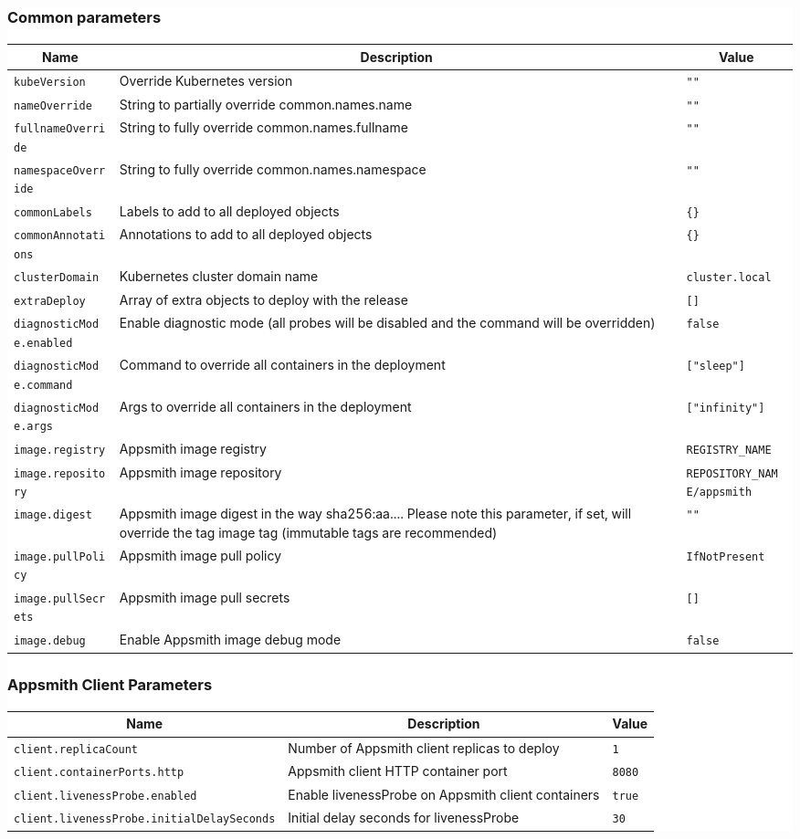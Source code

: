 ### Common parameters

| Name                     | Description                                                                                                                                         | Value                      |
| ------------------------ | --------------------------------------------------------------------------------------------------------------------------------------------------- | -------------------------- |
| `kubeVersion`            | Override Kubernetes version                                                                                                                         | `""`                       |
| `nameOverride`           | String to partially override common.names.name                                                                                                      | `""`                       |
| `fullnameOverride`       | String to fully override common.names.fullname                                                                                                      | `""`                       |
| `namespaceOverride`      | String to fully override common.names.namespace                                                                                                     | `""`                       |
| `commonLabels`           | Labels to add to all deployed objects                                                                                                               | `{}`                       |
| `commonAnnotations`      | Annotations to add to all deployed objects                                                                                                          | `{}`                       |
| `clusterDomain`          | Kubernetes cluster domain name                                                                                                                      | `cluster.local`            |
| `extraDeploy`            | Array of extra objects to deploy with the release                                                                                                   | `[]`                       |
| `diagnosticMode.enabled` | Enable diagnostic mode (all probes will be disabled and the command will be overridden)                                                             | `false`                    |
| `diagnosticMode.command` | Command to override all containers in the deployment                                                                                                | `["sleep"]`                |
| `diagnosticMode.args`    | Args to override all containers in the deployment                                                                                                   | `["infinity"]`             |
| `image.registry`         | Appsmith image registry                                                                                                                             | `REGISTRY_NAME`            |
| `image.repository`       | Appsmith image repository                                                                                                                           | `REPOSITORY_NAME/appsmith` |
| `image.digest`           | Appsmith image digest in the way sha256:aa.... Please note this parameter, if set, will override the tag image tag (immutable tags are recommended) | `""`                       |
| `image.pullPolicy`       | Appsmith image pull policy                                                                                                                          | `IfNotPresent`             |
| `image.pullSecrets`      | Appsmith image pull secrets                                                                                                                         | `[]`                       |
| `image.debug`            | Enable Appsmith image debug mode                                                                                                                    | `false`                    |

### Appsmith Client Parameters

| Name                                                       | Description                                                                                                                                                                                                              | Value            |
| ---------------------------------------------------------- | ------------------------------------------------------------------------------------------------------------------------------------------------------------------------------------------------------------------------ | ---------------- |
| `client.replicaCount`                                      | Number of Appsmith client replicas to deploy                                                                                                                                                                             | `1`              |
| `client.containerPorts.http`                               | Appsmith client HTTP container port                                                                                                                                                                                      | `8080`           |
| `client.livenessProbe.enabled`                             | Enable livenessProbe on Appsmith client containers                                                                                                                                                                       | `true`           |
| `client.livenessProbe.initialDelaySeconds`                 | Initial delay seconds for livenessProbe                                                                                                                                                                                  | `30`             |